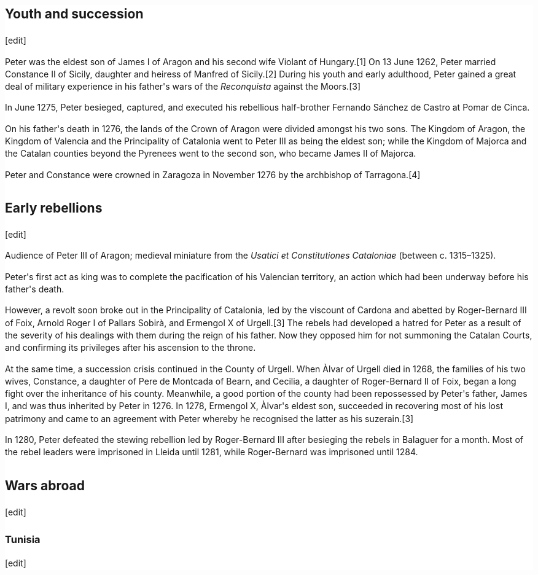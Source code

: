 ## Youth and succession

[edit]

Peter was the eldest son of James I of Aragon and his second wife Violant of Hungary.[1] On 13 June 1262, Peter married Constance II of Sicily, daughter and heiress of Manfred of Sicily.[2] During his youth and early adulthood, Peter gained a great deal of military experience in his father's wars of the _Reconquista_ against the Moors.[3]

In June 1275, Peter besieged, captured, and executed his rebellious half-brother Fernando Sánchez de Castro at Pomar de Cinca. 

On his father's death in 1276, the lands of the Crown of Aragon were divided amongst his two sons. The Kingdom of Aragon, the Kingdom of Valencia and the Principality of Catalonia went to Peter III as being the eldest son; while the Kingdom of Majorca and the Catalan counties beyond the Pyrenees went to the second son, who became James II of Majorca. 

Peter and Constance were crowned in Zaragoza in November 1276 by the archbishop of Tarragona.[4]

## Early rebellions

[edit]

Audience of Peter III of Aragon; medieval miniature from the _Usatici et Constitutiones Cataloniae_ (between c. 1315–1325).

Peter's first act as king was to complete the pacification of his Valencian territory, an action which had been underway before his father's death. 

However, a revolt soon broke out in the Principality of Catalonia, led by the viscount of Cardona and abetted by Roger-Bernard III of Foix, Arnold Roger I of Pallars Sobirà, and Ermengol X of Urgell.[3] The rebels had developed a hatred for Peter as a result of the severity of his dealings with them during the reign of his father. Now they opposed him for not summoning the Catalan Courts, and confirming its privileges after his ascension to the throne. 

At the same time, a succession crisis continued in the County of Urgell. When Àlvar of Urgell died in 1268, the families of his two wives, Constance, a daughter of Pere de Montcada of Bearn, and Cecilia, a daughter of Roger-Bernard II of Foix, began a long fight over the inheritance of his county. Meanwhile, a good portion of the county had been repossessed by Peter's father, James I, and was thus inherited by Peter in 1276. In 1278, Ermengol X, Àlvar's eldest son, succeeded in recovering most of his lost patrimony and came to an agreement with Peter whereby he recognised the latter as his suzerain.[3]

In 1280, Peter defeated the stewing rebellion led by Roger-Bernard III after besieging the rebels in Balaguer for a month. Most of the rebel leaders were imprisoned in Lleida until 1281, while Roger-Bernard was imprisoned until 1284. 

## Wars abroad

[edit]

### Tunisia

[edit]
